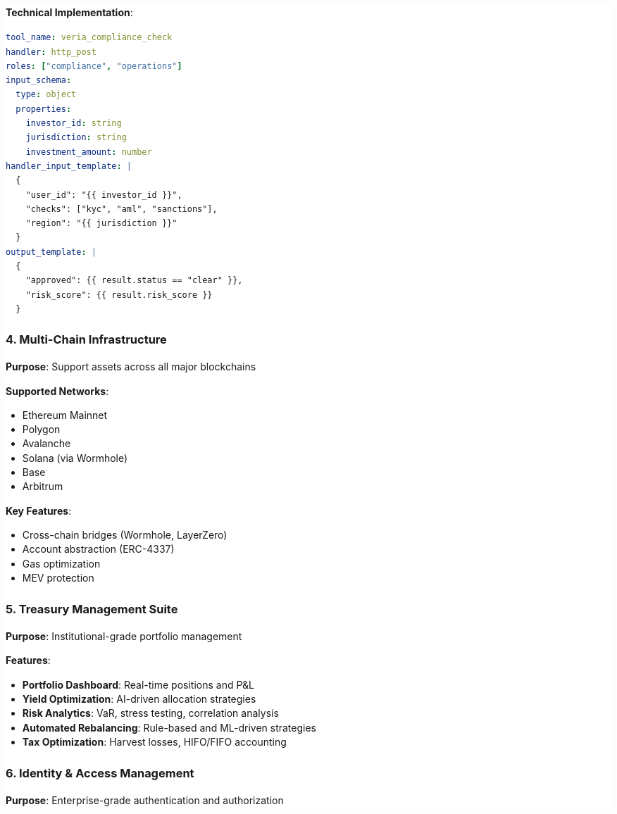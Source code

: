 **Technical Implementation**:
```yaml
tool_name: veria_compliance_check
handler: http_post
roles: ["compliance", "operations"]
input_schema:
  type: object
  properties:
    investor_id: string
    jurisdiction: string
    investment_amount: number
handler_input_template: |
  {
    "user_id": "{{ investor_id }}",
    "checks": ["kyc", "aml", "sanctions"],
    "region": "{{ jurisdiction }}"
  }
output_template: |
  {
    "approved": {{ result.status == "clear" }},
    "risk_score": {{ result.risk_score }}
  }
```

### 4. Multi-Chain Infrastructure
**Purpose**: Support assets across all major blockchains

**Supported Networks**:
- Ethereum Mainnet
- Polygon
- Avalanche
- Solana (via Wormhole)
- Base
- Arbitrum

**Key Features**:
- Cross-chain bridges (Wormhole, LayerZero)
- Account abstraction (ERC-4337)
- Gas optimization
- MEV protection

### 5. Treasury Management Suite
**Purpose**: Institutional-grade portfolio management

**Features**:
- **Portfolio Dashboard**: Real-time positions and P&L
- **Yield Optimization**: AI-driven allocation strategies
- **Risk Analytics**: VaR, stress testing, correlation analysis
- **Automated Rebalancing**: Rule-based and ML-driven strategies
- **Tax Optimization**: Harvest losses, HIFO/FIFO accounting

### 6. Identity & Access Management
**Purpose**: Enterprise-grade authentication and authorization
